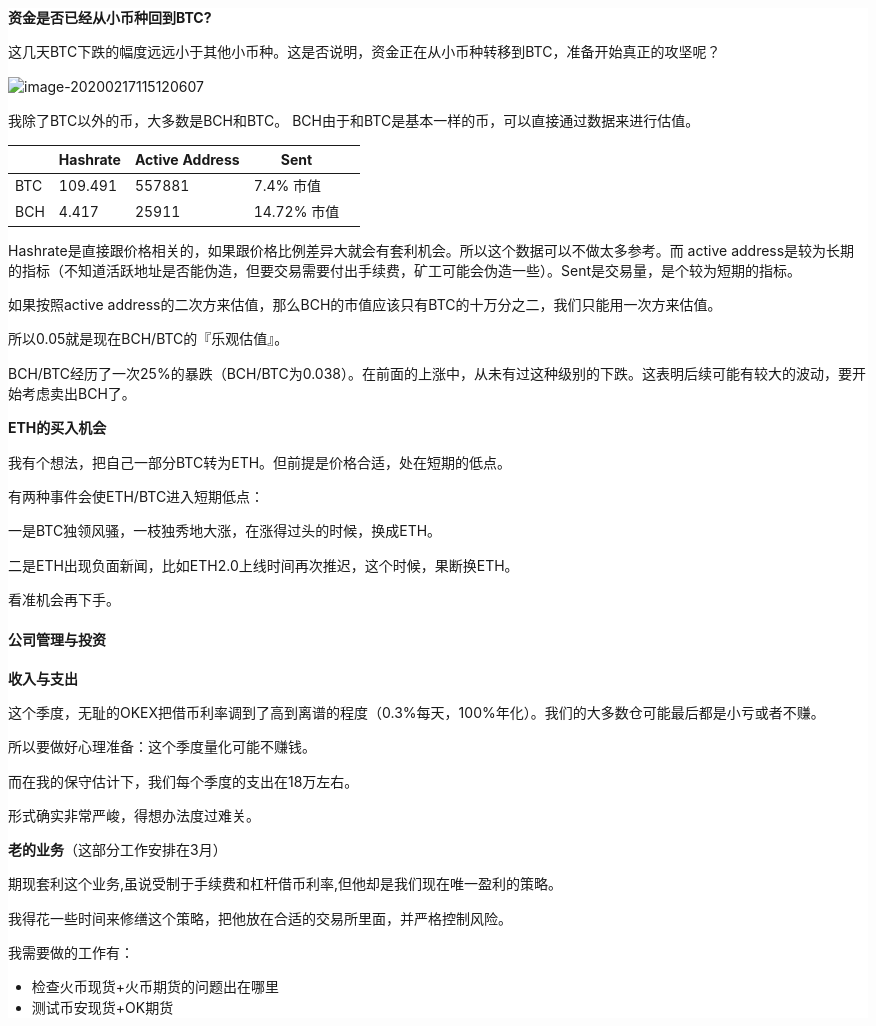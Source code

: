 

**资金是否已经从小币种回到BTC?**

这几天BTC下跌的幅度远远小于其他小币种。这是否说明，资金正在从小币种转移到BTC，准备开始真正的攻坚呢？

![image-20200217115120607](https://tva1.sinaimg.cn/large/0082zybpgy1gbz99ezyekj31kn0u0q7j.jpg)

我除了BTC以外的币，大多数是BCH和BTC。 BCH由于和BTC是基本一样的币，可以直接通过数据来进行估值。



|      | Hashrate | Active Address | Sent        |      |
| ---- | -------- | -------------- | ----------- | ---- |
| BTC  | 109.491  | 557881         | 7.4% 市值   |      |
| BCH  | 4.417    | 25911          | 14.72% 市值 |      |



Hashrate是直接跟价格相关的，如果跟价格比例差异大就会有套利机会。所以这个数据可以不做太多参考。而 active address是较为长期的指标（不知道活跃地址是否能伪造，但要交易需要付出手续费，矿工可能会伪造一些）。Sent是交易量，是个较为短期的指标。

如果按照active address的二次方来估值，那么BCH的市值应该只有BTC的十万分之二，我们只能用一次方来估值。

所以0.05就是现在BCH/BTC的『乐观估值』。

BCH/BTC经历了一次25%的暴跌（BCH/BTC为0.038）。在前面的上涨中，从未有过这种级别的下跌。这表明后续可能有较大的波动，要开始考虑卖出BCH了。



**ETH的买入机会**

我有个想法，把自己一部分BTC转为ETH。但前提是价格合适，处在短期的低点。

有两种事件会使ETH/BTC进入短期低点：

一是BTC独领风骚，一枝独秀地大涨，在涨得过头的时候，换成ETH。

二是ETH出现负面新闻，比如ETH2.0上线时间再次推迟，这个时候，果断换ETH。

看准机会再下手。

#### 公司管理与投资



**收入与支出**

这个季度，无耻的OKEX把借币利率调到了高到离谱的程度（0.3%每天，100%年化）。我们的大多数仓可能最后都是小亏或者不赚。

所以要做好心理准备：这个季度量化可能不赚钱。

而在我的保守估计下，我们每个季度的支出在18万左右。

形式确实非常严峻，得想办法度过难关。

**老的业务**（这部分工作安排在3月）

期现套利这个业务,虽说受制于手续费和杠杆借币利率,但他却是我们现在唯一盈利的策略。

我得花一些时间来修缮这个策略，把他放在合适的交易所里面，并严格控制风险。

我需要做的工作有：

- 检查火币现货+火币期货的问题出在哪里
- 测试币安现货+OK期货

